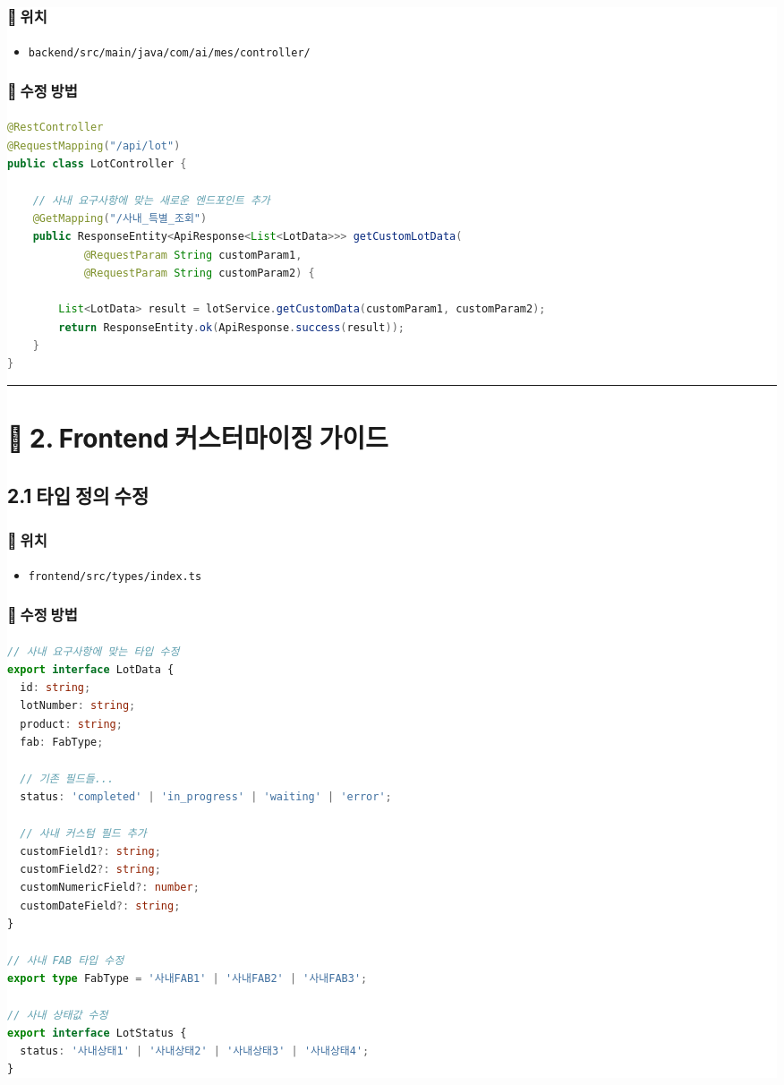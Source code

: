 ### 📍 위치
- `backend/src/main/java/com/ai/mes/controller/`

### 🔄 수정 방법
```java
@RestController
@RequestMapping("/api/lot")
public class LotController {
    
    // 사내 요구사항에 맞는 새로운 엔드포인트 추가
    @GetMapping("/사내_특별_조회")
    public ResponseEntity<ApiResponse<List<LotData>>> getCustomLotData(
            @RequestParam String customParam1,
            @RequestParam String customParam2) {
        
        List<LotData> result = lotService.getCustomData(customParam1, customParam2);
        return ResponseEntity.ok(ApiResponse.success(result));
    }
}
```

---

# 🎨 2. Frontend 커스터마이징 가이드

## 2.1 타입 정의 수정

### 📍 위치
- `frontend/src/types/index.ts`

### 🔄 수정 방법
```typescript
// 사내 요구사항에 맞는 타입 수정
export interface LotData {
  id: string;
  lotNumber: string;
  product: string;
  fab: FabType;
  
  // 기존 필드들...
  status: 'completed' | 'in_progress' | 'waiting' | 'error';
  
  // 사내 커스텀 필드 추가
  customField1?: string;
  customField2?: string;
  customNumericField?: number;
  customDateField?: string;
}

// 사내 FAB 타입 수정
export type FabType = '사내FAB1' | '사내FAB2' | '사내FAB3';

// 사내 상태값 수정
export interface LotStatus {
  status: '사내상태1' | '사내상태2' | '사내상태3' | '사내상태4';
}
```
